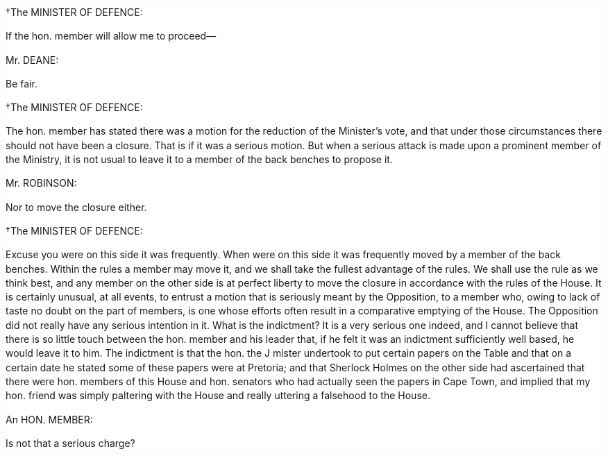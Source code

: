 <speech by="#minister_of_defence">

<from>&#x2020;The <person refersTo="hansard_za">MINISTER OF DEFENCE</person>:</from>

<p>If the hon. member will allow me to proceed&#x2014;</p>

</speech>

<speech by="#deane">

<from>Mr. <person refersTo="hansard_za">DEANE</person>:</from>

<p>Be fair.</p>

</speech>

<speech by="#minister_of_defence">

<from>&#x2020;The <person refersTo="hansard_za">MINISTER OF DEFENCE</person>:</from>

<p>The hon. member has stated there was a motion for the reduction of the Minister&#x2019;s vote, and that under those circumstances there should not have been a closure. That is if it was a serious motion. But when a serious attack is made upon a prominent member of the Ministry, it is not usual to leave it to a member of the back benches to propose it.</p>

</speech>

<speech by="#robinson">

<from>Mr. <person refersTo="hansard_za">ROBINSON</person>:</from>

<p>Nor to move the closure either.</p>

</speech>

<speech by="#minister_of_defence">

<from>&#x2020;The <person refersTo="hansard_za">MINISTER OF DEFENCE</person>:</from>

<p>Excuse you were on this side it was frequently. When were on this side it was frequently moved by a member of the back benches. Within the rules a member may move it, and we shall take the fullest advantage of the rules. We shall use the rule as we think best, and any member on the other side is at perfect liberty to move the closure in accordance with the rules of the House. It is certainly unusual, at all events, to entrust a motion that is seriously meant by the Opposition, to a member who, owing to lack of taste no doubt on the part of members, is one whose efforts often result in a comparative emptying of the House. The Opposition did not really have any serious intention in it. What is the indictment? It is a very serious one indeed, and I cannot believe that there is so little touch between the hon. member and his leader that, if he felt it was an indictment sufficiently well based, he would leave it to him. The indictment is that the hon. the J mister undertook to put certain papers on the Table and that on a certain date he stated some of these papers were at Pretoria; and that Sherlock Holmes on the other side had ascertained that there were hon. members of this House and hon. senators who had actually seen the papers in Cape Town, and implied that my hon. friend was simply paltering with the House and really uttering a falsehood to the House.</p>

</speech>

<speech by="#hon_member">

<from>An <person refersTo="hansard_za">HON. MEMBER</person>:</from>

<p>Is not that a serious charge?</p>
